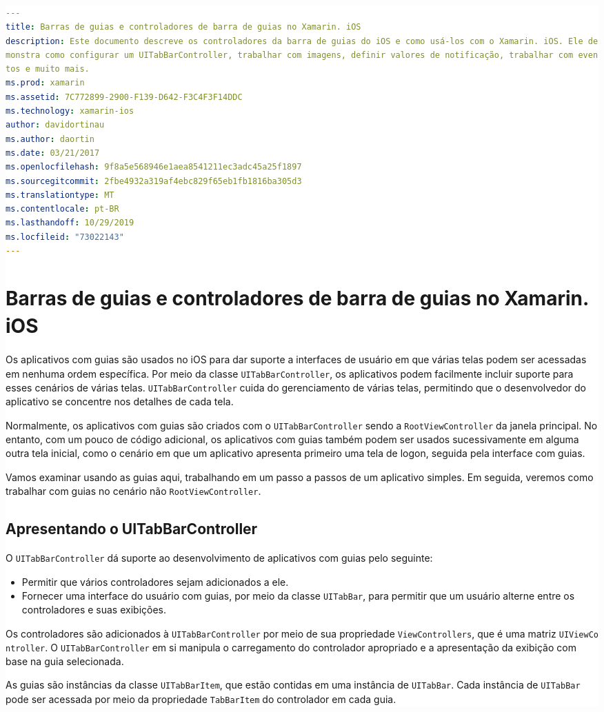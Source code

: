 ```yaml
---
title: Barras de guias e controladores de barra de guias no Xamarin. iOS
description: Este documento descreve os controladores da barra de guias do iOS e como usá-los com o Xamarin. iOS. Ele demonstra como configurar um UITabBarController, trabalhar com imagens, definir valores de notificação, trabalhar com eventos e muito mais.
ms.prod: xamarin
ms.assetid: 7C772899-2900-F139-D642-F3C4F3F14DDC
ms.technology: xamarin-ios
author: davidortinau
ms.author: daortin
ms.date: 03/21/2017
ms.openlocfilehash: 9f8a5e568946e1aea8541211ec3adc45a25f1897
ms.sourcegitcommit: 2fbe4932a319af4ebc829f65eb1fb1816ba305d3
ms.translationtype: MT
ms.contentlocale: pt-BR
ms.lasthandoff: 10/29/2019
ms.locfileid: "73022143"
---
```

# <a name="tab-bars-and-tab-bar-controllers-in-xamarinios"></a>Barras de guias e controladores de barra de guias no Xamarin. iOS

Os aplicativos com guias são usados no iOS para dar suporte a interfaces de usuário em que várias telas podem ser acessadas em nenhuma ordem específica. Por meio da classe `UITabBarController`, os aplicativos podem facilmente incluir suporte para esses cenários de várias telas. `UITabBarController` cuida do gerenciamento de várias telas, permitindo que o desenvolvedor do aplicativo se concentre nos detalhes de cada tela.

Normalmente, os aplicativos com guias são criados com o `UITabBarController` sendo a `RootViewController` da janela principal. No entanto, com um pouco de código adicional, os aplicativos com guias também podem ser usados sucessivamente em alguma outra tela inicial, como o cenário em que um aplicativo apresenta primeiro uma tela de logon, seguida pela interface com guias.

Vamos examinar usando as guias aqui, trabalhando em um passo a passos de um aplicativo simples. Em seguida, veremos como trabalhar com guias no cenário não `RootViewController`.

## <a name="introducing-uitabbarcontroller"></a>Apresentando o UITabBarController

O `UITabBarController` dá suporte ao desenvolvimento de aplicativos com guias pelo seguinte:

- Permitir que vários controladores sejam adicionados a ele.
- Fornecer uma interface do usuário com guias, por meio da classe `UITabBar`, para permitir que um usuário alterne entre os controladores e suas exibições. 

Os controladores são adicionados à `UITabBarController` por meio de sua propriedade `ViewControllers`, que é uma matriz `UIViewController`. O `UITabBarController` em si manipula o carregamento do controlador apropriado e a apresentação da exibição com base na guia selecionada.

As guias são instâncias da classe `UITabBarItem`, que estão contidas em uma instância de `UITabBar`. Cada instância de `UITabBar` pode ser acessada por meio da propriedade `TabBarItem` do controlador em cada guia.
